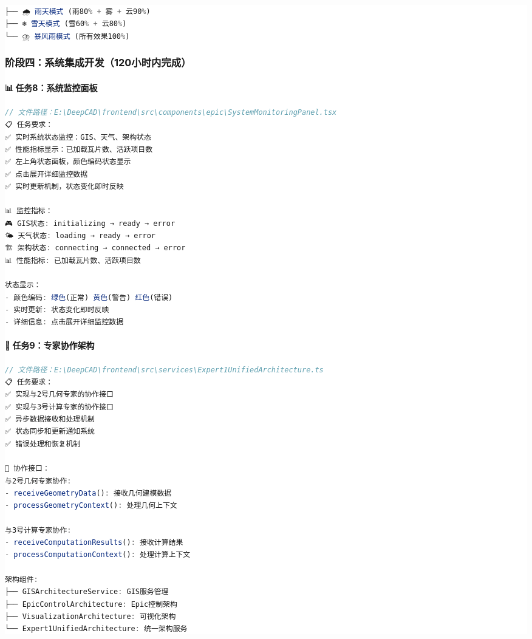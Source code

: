 ```typescript
├── 🌧️ 雨天模式 (雨80% + 雾 + 云90%)
├── ❄️ 雪天模式 (雪60% + 云80%)
└── ⛈️ 暴风雨模式 (所有效果100%)
```

### **阶段四：系统集成开发（120小时内完成）**

#### 📊 **任务8：系统监控面板**
```typescript
// 文件路径：E:\DeepCAD\frontend\src\components\epic\SystemMonitoringPanel.tsx
📋 任务要求：
✅ 实时系统状态监控：GIS、天气、架构状态
✅ 性能指标显示：已加载瓦片数、活跃项目数
✅ 左上角状态面板，颜色编码状态显示
✅ 点击展开详细监控数据
✅ 实时更新机制，状态变化即时反映

📊 监控指标：
🎮 GIS状态: initializing → ready → error
🌤️ 天气状态: loading → ready → error  
🏗️ 架构状态: connecting → connected → error
📊 性能指标: 已加载瓦片数、活跃项目数

状态显示：
- 颜色编码: 绿色(正常) 黄色(警告) 红色(错误)
- 实时更新: 状态变化即时反映
- 详细信息: 点击展开详细监控数据
```

#### 🔗 **任务9：专家协作架构**
```typescript
// 文件路径：E:\DeepCAD\frontend\src\services\Expert1UnifiedArchitecture.ts
📋 任务要求：
✅ 实现与2号几何专家的协作接口
✅ 实现与3号计算专家的协作接口
✅ 异步数据接收和处理机制
✅ 状态同步和更新通知系统
✅ 错误处理和恢复机制

🔗 协作接口：
与2号几何专家协作:
- receiveGeometryData(): 接收几何建模数据
- processGeometryContext(): 处理几何上下文

与3号计算专家协作:  
- receiveComputationResults(): 接收计算结果
- processComputationContext(): 处理计算上下文

架构组件:
├── GISArchitectureService: GIS服务管理
├── EpicControlArchitecture: Epic控制架构
├── VisualizationArchitecture: 可视化架构
└── Expert1UnifiedArchitecture: 统一架构服务
```
